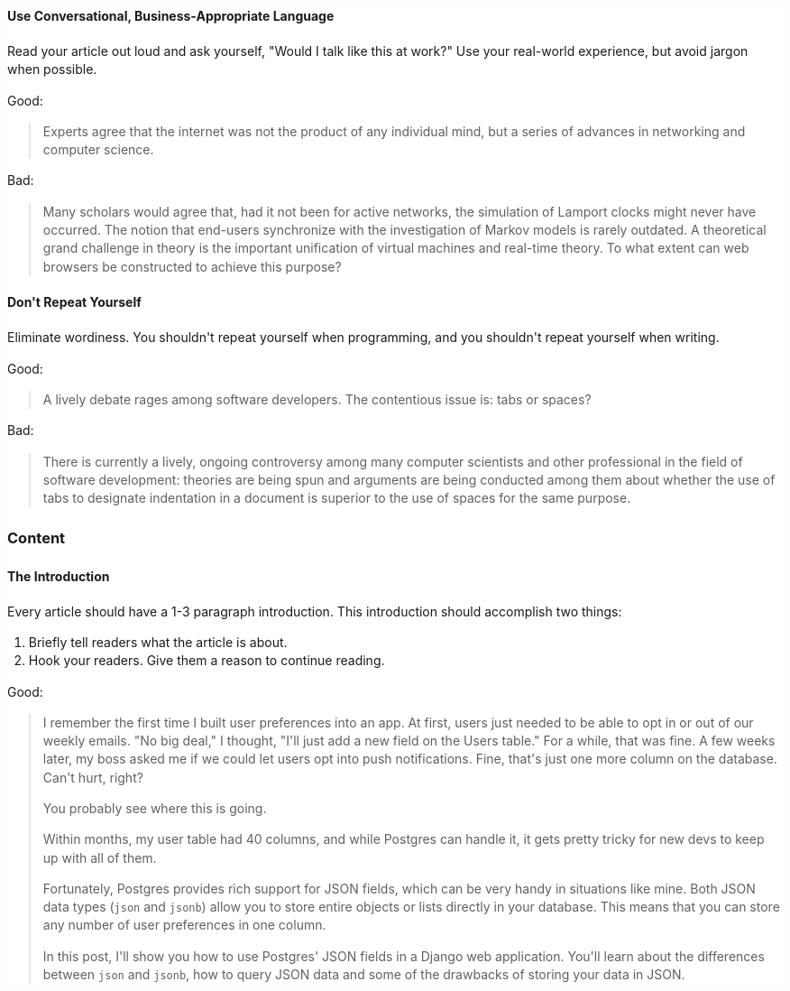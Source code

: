 #### Use Conversational, Business-Appropriate Language
Read your article out loud and ask yourself, "Would I talk like this at work?" Use your real-world experience, but avoid jargon when possible.

Good:

> Experts agree that the internet was not the product of any individual mind, but a series of advances in networking and computer science.

Bad:

> Many scholars would agree that, had it not been for active networks, the simulation of Lamport clocks might never have occurred. The notion that end-users synchronize with the investigation of Markov models is rarely outdated. A theoretical grand challenge in theory is the important unification of virtual machines and real-time theory. To what extent can web browsers be constructed to achieve this purpose?

#### Don't Repeat Yourself
Eliminate wordiness. You shouldn't repeat yourself when programming, and you shouldn't repeat yourself when writing.

Good:

> A lively debate rages among software developers. The contentious issue is: tabs or spaces?

Bad:

> There is currently a lively, ongoing controversy among many computer scientists and other professional in the field of software development: theories are being spun and arguments are being conducted among them about whether the use of tabs to designate indentation in a document is superior to the use of spaces for the same purpose.

### Content

#### The Introduction
Every article should have a 1-3 paragraph introduction. This introduction should accomplish two things:
 
1. Briefly tell readers what the article is about. 
2. Hook your readers. Give them a reason to continue reading.

Good:

> I remember the first time I built user preferences into an app. At first, users just needed to be able to opt in or out of our weekly emails. "No big deal," I thought, "I'll just add a new field on the Users table." For a while, that was fine. A few weeks later, my boss asked me if we could let users opt into push notifications. Fine, that's just one more column on the database. Can't hurt, right?
> 
> You probably see where this is going.
>
> Within months, my user table had 40 columns, and while Postgres can handle it, it gets pretty tricky for new devs to keep up with all of them.
>
> Fortunately, Postgres provides rich support for JSON fields, which can be very handy in situations like mine. Both JSON data types (`json` and `jsonb`) allow you to store entire objects or lists directly in your database. This means that you can store any number of user preferences in one column.
>
> In this post, I'll show you how to use Postgres' JSON fields in a Django web application. You'll learn about the differences between `json` and `jsonb`, how to query JSON data and some of the drawbacks of storing your data in JSON.
